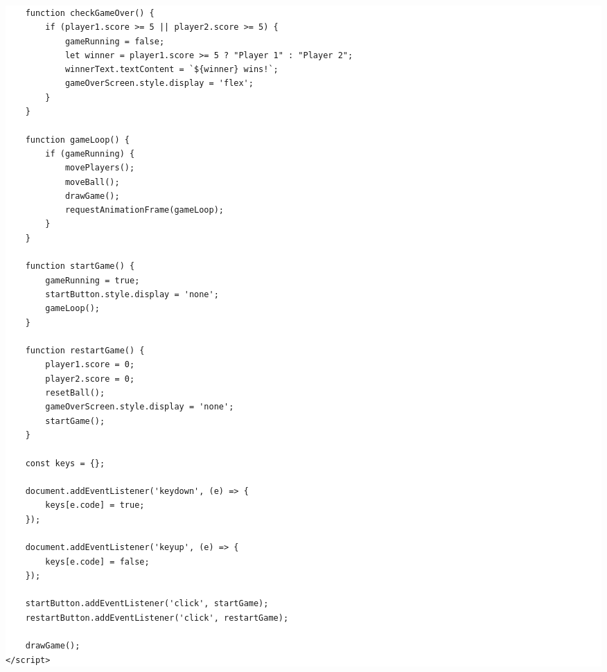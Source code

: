         function checkGameOver() {
            if (player1.score >= 5 || player2.score >= 5) {
                gameRunning = false;
                let winner = player1.score >= 5 ? "Player 1" : "Player 2";
                winnerText.textContent = `${winner} wins!`;
                gameOverScreen.style.display = 'flex';
            }
        }

        function gameLoop() {
            if (gameRunning) {
                movePlayers();
                moveBall();
                drawGame();
                requestAnimationFrame(gameLoop);
            }
        }

        function startGame() {
            gameRunning = true;
            startButton.style.display = 'none';
            gameLoop();
        }

        function restartGame() {
            player1.score = 0;
            player2.score = 0;
            resetBall();
            gameOverScreen.style.display = 'none';
            startGame();
        }

        const keys = {};

        document.addEventListener('keydown', (e) => {
            keys[e.code] = true;
        });

        document.addEventListener('keyup', (e) => {
            keys[e.code] = false;
        });

        startButton.addEventListener('click', startGame);
        restartButton.addEventListener('click', restartGame);

        drawGame();
    </script>
</body>
</html>
